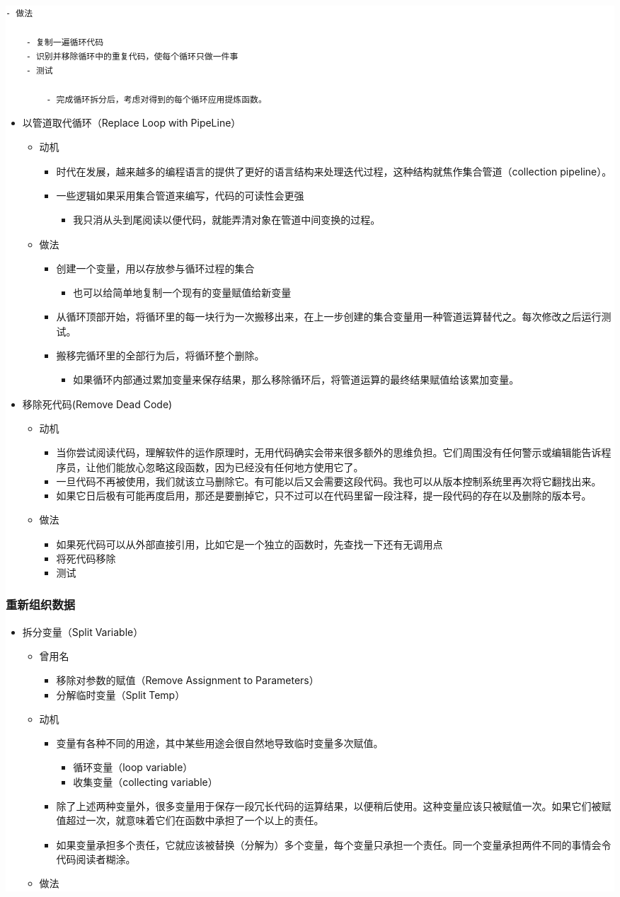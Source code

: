 	- 做法

		- 复制一遍循环代码
		- 识别并移除循环中的重复代码，使每个循环只做一件事
		- 测试

			- 完成循环拆分后，考虑对得到的每个循环应用提炼函数。

- 以管道取代循环（Replace Loop with PipeLine）

	- 动机

		- 时代在发展，越来越多的编程语言的提供了更好的语言结构来处理迭代过程，这种结构就焦作集合管道（collection pipeline）。
		- 一些逻辑如果采用集合管道来编写，代码的可读性会更强

			- 我只消从头到尾阅读以便代码，就能弄清对象在管道中间变换的过程。

	- 做法

		- 创建一个变量，用以存放参与循环过程的集合

			- 也可以给简单地复制一个现有的变量赋值给新变量

		- 从循环顶部开始，将循环里的每一块行为一次搬移出来，在上一步创建的集合变量用一种管道运算替代之。每次修改之后运行测试。
		- 搬移完循环里的全部行为后，将循环整个删除。

			- 如果循环内部通过累加变量来保存结果，那么移除循环后，将管道运算的最终结果赋值给该累加变量。

- 移除死代码(Remove Dead Code)

	- 动机

		- 当你尝试阅读代码，理解软件的运作原理时，无用代码确实会带来很多额外的思维负担。它们周围没有任何警示或编辑能告诉程序员，让他们能放心忽略这段函数，因为已经没有任何地方使用它了。
		- 一旦代码不再被使用，我们就该立马删除它。有可能以后又会需要这段代码。我也可以从版本控制系统里再次将它翻找出来。
		- 如果它日后极有可能再度启用，那还是要删掉它，只不过可以在代码里留一段注释，提一段代码的存在以及删除的版本号。

	- 做法

		- 如果死代码可以从外部直接引用，比如它是一个独立的函数时，先查找一下还有无调用点
		- 将死代码移除
		- 测试

### 重新组织数据

- 拆分变量（Split Variable）

	- 曾用名

		- 移除对参数的赋值（Remove Assignment to Parameters）
		- 分解临时变量（Split Temp）

	- 动机

		- 变量有各种不同的用途，其中某些用途会很自然地导致临时变量多次赋值。

			- 循环变量（loop variable）
			- 收集变量（collecting variable）

		- 除了上述两种变量外，很多变量用于保存一段冗长代码的运算结果，以便稍后使用。这种变量应该只被赋值一次。如果它们被赋值超过一次，就意味着它们在函数中承担了一个以上的责任。
		- 如果变量承担多个责任，它就应该被替换（分解为）多个变量，每个变量只承担一个责任。同一个变量承担两件不同的事情会令代码阅读者糊涂。

	- 做法

